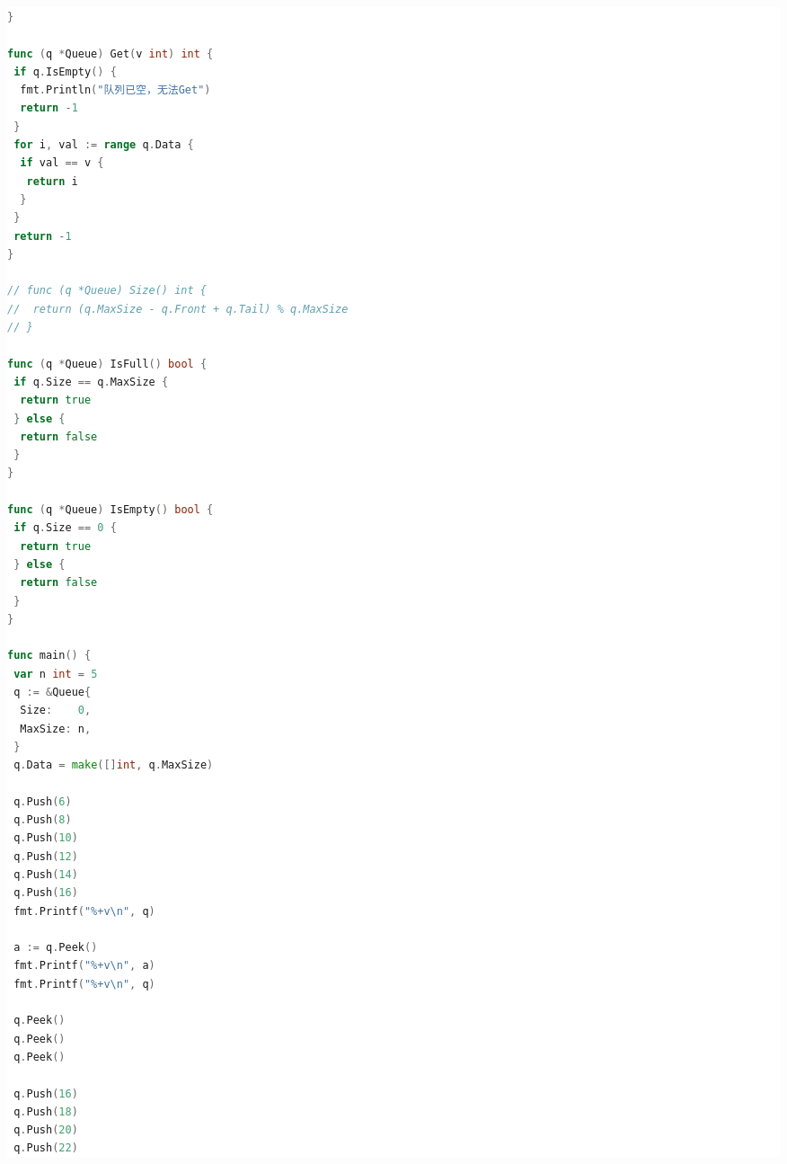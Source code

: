 ```go
}

func (q *Queue) Get(v int) int {
 if q.IsEmpty() {
  fmt.Println("队列已空，无法Get")
  return -1
 }
 for i, val := range q.Data {
  if val == v {
   return i
  }
 }
 return -1
}

// func (q *Queue) Size() int {
//  return (q.MaxSize - q.Front + q.Tail) % q.MaxSize
// }

func (q *Queue) IsFull() bool {
 if q.Size == q.MaxSize {
  return true
 } else {
  return false
 }
}

func (q *Queue) IsEmpty() bool {
 if q.Size == 0 {
  return true
 } else {
  return false
 }
}

func main() {
 var n int = 5
 q := &Queue{
  Size:    0,
  MaxSize: n,
 }
 q.Data = make([]int, q.MaxSize)

 q.Push(6)
 q.Push(8)
 q.Push(10)
 q.Push(12)
 q.Push(14)
 q.Push(16)
 fmt.Printf("%+v\n", q)

 a := q.Peek()
 fmt.Printf("%+v\n", a)
 fmt.Printf("%+v\n", q)

 q.Peek()
 q.Peek()
 q.Peek()

 q.Push(16)
 q.Push(18)
 q.Push(20)
 q.Push(22)
```